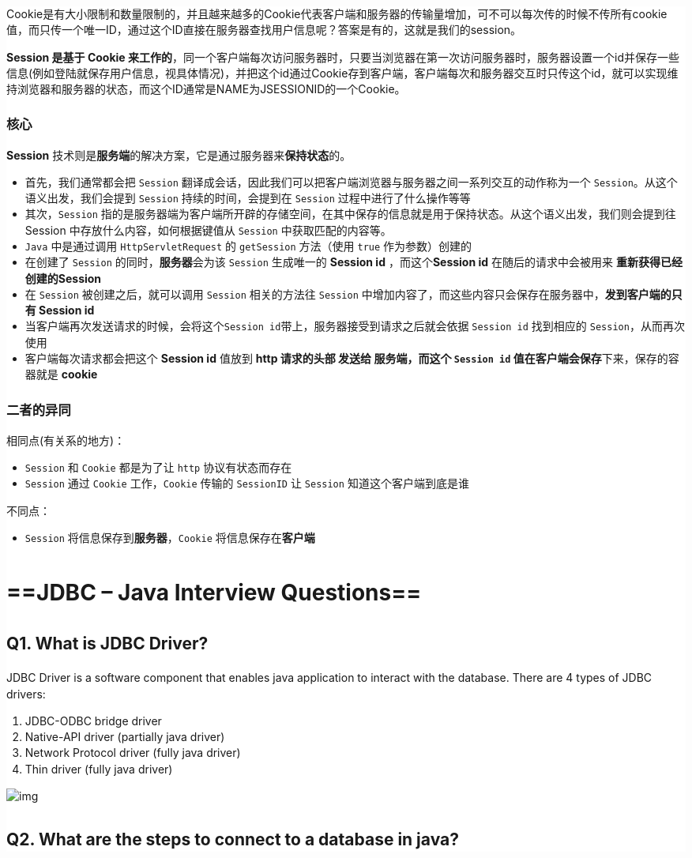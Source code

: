 Cookie是有大小限制和数量限制的，并且越来越多的Cookie代表客户端和服务器的传输量增加，可不可以每次传的时候不传所有cookie值，而只传一个唯一ID，通过这个ID直接在服务器查找用户信息呢？答案是有的，这就是我们的session。

**Session 是基于 Cookie 来工作的**，同一个客户端每次访问服务器时，只要当浏览器在第一次访问服务器时，服务器设置一个id并保存一些信息(例如登陆就保存用户信息，视具体情况)，并把这个id通过Cookie存到客户端，客户端每次和服务器交互时只传这个id，就可以实现维持浏览器和服务器的状态，而这个ID通常是NAME为JSESSIONID的一个Cookie。

### 核心

**Session** 技术则是**服务端**的解决方案，它是通过服务器来**保持状态**的。

- 首先，我们通常都会把 `Session` 翻译成会话，因此我们可以把客户端浏览器与服务器之间一系列交互的动作称为一个 `Session`。从这个语义出发，我们会提到 `Session` 持续的时间，会提到在 `Session` 过程中进行了什么操作等等
- 其次，`Session` 指的是服务器端为客户端所开辟的存储空间，在其中保存的信息就是用于保持状态。从这个语义出发，我们则会提到往 Session 中存放什么内容，如何根据键值从 `Session` 中获取匹配的内容等。
- `Java` 中是通过调用 `HttpServletRequest` 的 `getSession` 方法（使用 `true` 作为参数）创建的
- 在创建了 `Session` 的同时，**服务器**会为该 `Session` 生成唯一的 **Session id** ，而这个**Session id** 在随后的请求中会被用来 **重新获得已经创建的Session**
- 在 `Session` 被创建之后，就可以调用 `Session` 相关的方法往 `Session` 中增加内容了，而这些内容只会保存在服务器中，**发到客户端的只有 Session id**
- 当客户端再次发送请求的时候，会将这个`Session id`带上，服务器接受到请求之后就会依据 `Session id` 找到相应的 `Session`，从而再次使用
- 客户端每次请求都会把这个 **Session id** 值放到 **http 请求的头部 **发送给 服务端，而这个 `Session id` 值**在客户端会保存**下来，保存的容器就是 **cookie**



### 二者的异同

相同点(有关系的地方)：

- `Session` 和 `Cookie` 都是为了让 `http` 协议有状态而存在
- `Session` 通过 `Cookie` 工作，`Cookie` 传输的 `SessionID` 让 `Session` 知道这个客户端到底是谁

不同点：

- `Session` 将信息保存到**服务器**，`Cookie` 将信息保存在**客户端**



# ==**JDBC – Java Interview Questions**== 

## Q1. What is JDBC Driver?

JDBC Driver is a software component that enables java application to interact with the database. There are 4 types of JDBC drivers:

1. JDBC-ODBC bridge driver
2. Native-API driver (partially java driver)
3. Network Protocol driver (fully java driver)
4. Thin driver (fully java driver)

![img](https://d1jnx9ba8s6j9r.cloudfront.net/blog/wp-content/uploads/2017/04/JDBC.png)



## Q2. What are the steps to connect to a database in java?
